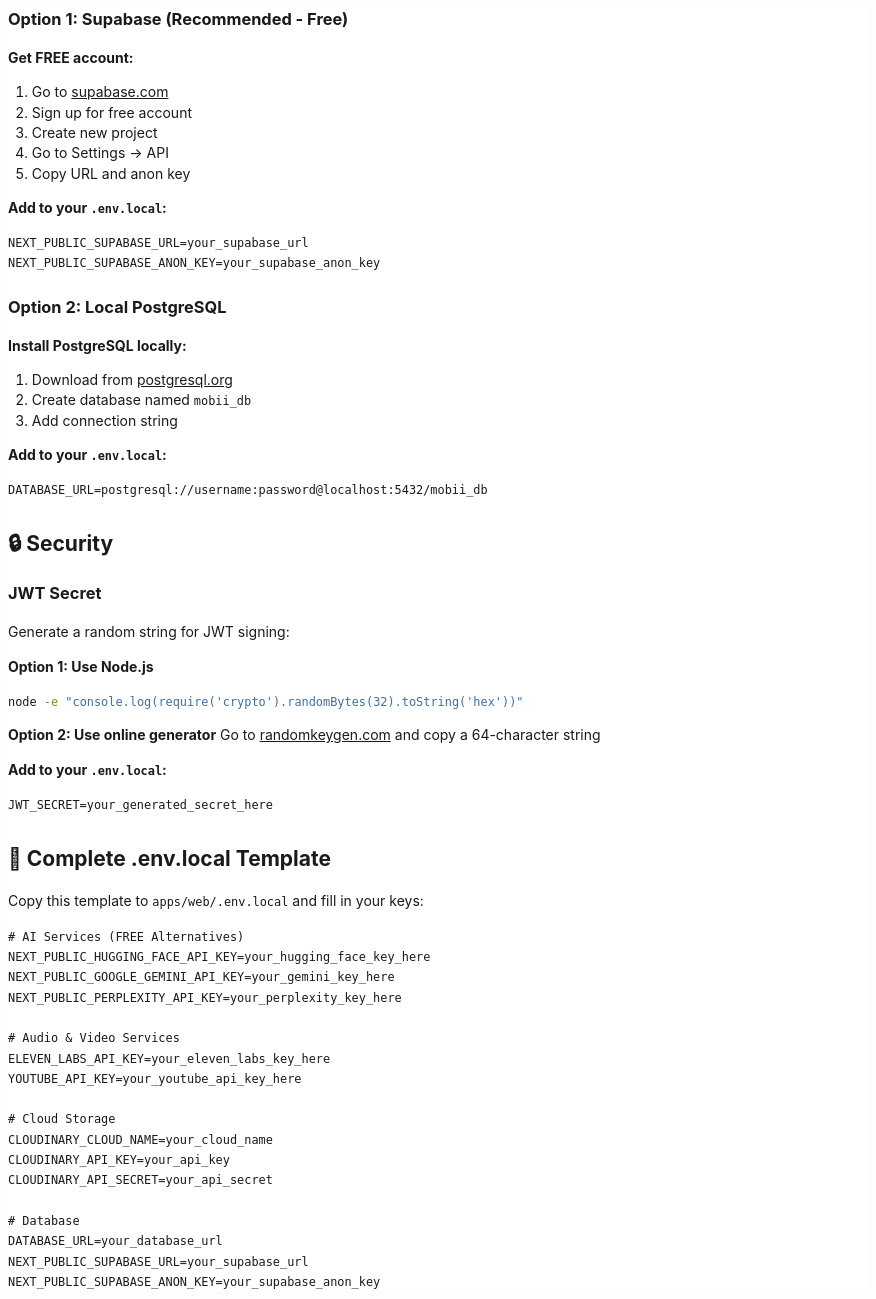 ### **Option 1: Supabase (Recommended - Free)**
**Get FREE account:**
1. Go to [supabase.com](https://supabase.com/)
2. Sign up for free account
3. Create new project
4. Go to Settings → API
5. Copy URL and anon key

**Add to your `.env.local`:**
```env
NEXT_PUBLIC_SUPABASE_URL=your_supabase_url
NEXT_PUBLIC_SUPABASE_ANON_KEY=your_supabase_anon_key
```

### **Option 2: Local PostgreSQL**
**Install PostgreSQL locally:**
1. Download from [postgresql.org](https://www.postgresql.org/download/)
2. Create database named `mobii_db`
3. Add connection string

**Add to your `.env.local`:**
```env
DATABASE_URL=postgresql://username:password@localhost:5432/mobii_db
```

## 🔒 **Security**

### **JWT Secret**
Generate a random string for JWT signing:

**Option 1: Use Node.js**
```bash
node -e "console.log(require('crypto').randomBytes(32).toString('hex'))"
```

**Option 2: Use online generator**
Go to [randomkeygen.com](https://randomkeygen.com/) and copy a 64-character string

**Add to your `.env.local`:**
```env
JWT_SECRET=your_generated_secret_here
```

## 📝 **Complete .env.local Template**

Copy this template to `apps/web/.env.local` and fill in your keys:

```env
# AI Services (FREE Alternatives)
NEXT_PUBLIC_HUGGING_FACE_API_KEY=your_hugging_face_key_here
NEXT_PUBLIC_GOOGLE_GEMINI_API_KEY=your_gemini_key_here
NEXT_PUBLIC_PERPLEXITY_API_KEY=your_perplexity_key_here

# Audio & Video Services
ELEVEN_LABS_API_KEY=your_eleven_labs_key_here
YOUTUBE_API_KEY=your_youtube_api_key_here

# Cloud Storage
CLOUDINARY_CLOUD_NAME=your_cloud_name
CLOUDINARY_API_KEY=your_api_key
CLOUDINARY_API_SECRET=your_api_secret

# Database
DATABASE_URL=your_database_url
NEXT_PUBLIC_SUPABASE_URL=your_supabase_url
NEXT_PUBLIC_SUPABASE_ANON_KEY=your_supabase_anon_key
```